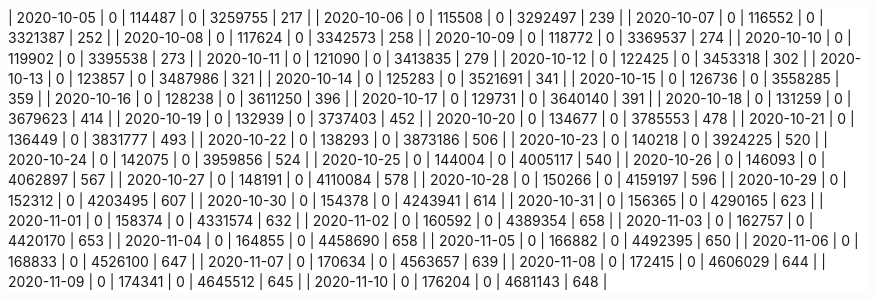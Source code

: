 | 2020-10-05 | 0 | 114487 | 0 | 3259755 | 217 |
| 2020-10-06 | 0 | 115508 | 0 | 3292497 | 239 |
| 2020-10-07 | 0 | 116552 | 0 | 3321387 | 252 |
| 2020-10-08 | 0 | 117624 | 0 | 3342573 | 258 |
| 2020-10-09 | 0 | 118772 | 0 | 3369537 | 274 |
| 2020-10-10 | 0 | 119902 | 0 | 3395538 | 273 |
| 2020-10-11 | 0 | 121090 | 0 | 3413835 | 279 |
| 2020-10-12 | 0 | 122425 | 0 | 3453318 | 302 |
| 2020-10-13 | 0 | 123857 | 0 | 3487986 | 321 |
| 2020-10-14 | 0 | 125283 | 0 | 3521691 | 341 |
| 2020-10-15 | 0 | 126736 | 0 | 3558285 | 359 |
| 2020-10-16 | 0 | 128238 | 0 | 3611250 | 396 |
| 2020-10-17 | 0 | 129731 | 0 | 3640140 | 391 |
| 2020-10-18 | 0 | 131259 | 0 | 3679623 | 414 |
| 2020-10-19 | 0 | 132939 | 0 | 3737403 | 452 |
| 2020-10-20 | 0 | 134677 | 0 | 3785553 | 478 |
| 2020-10-21 | 0 | 136449 | 0 | 3831777 | 493 |
| 2020-10-22 | 0 | 138293 | 0 | 3873186 | 506 |
| 2020-10-23 | 0 | 140218 | 0 | 3924225 | 520 |
| 2020-10-24 | 0 | 142075 | 0 | 3959856 | 524 |
| 2020-10-25 | 0 | 144004 | 0 | 4005117 | 540 |
| 2020-10-26 | 0 | 146093 | 0 | 4062897 | 567 |
| 2020-10-27 | 0 | 148191 | 0 | 4110084 | 578 |
| 2020-10-28 | 0 | 150266 | 0 | 4159197 | 596 |
| 2020-10-29 | 0 | 152312 | 0 | 4203495 | 607 |
| 2020-10-30 | 0 | 154378 | 0 | 4243941 | 614 |
| 2020-10-31 | 0 | 156365 | 0 | 4290165 | 623 |
| 2020-11-01 | 0 | 158374 | 0 | 4331574 | 632 |
| 2020-11-02 | 0 | 160592 | 0 | 4389354 | 658 |
| 2020-11-03 | 0 | 162757 | 0 | 4420170 | 653 |
| 2020-11-04 | 0 | 164855 | 0 | 4458690 | 658 |
| 2020-11-05 | 0 | 166882 | 0 | 4492395 | 650 |
| 2020-11-06 | 0 | 168833 | 0 | 4526100 | 647 |
| 2020-11-07 | 0 | 170634 | 0 | 4563657 | 639 |
| 2020-11-08 | 0 | 172415 | 0 | 4606029 | 644 |
| 2020-11-09 | 0 | 174341 | 0 | 4645512 | 645 |
| 2020-11-10 | 0 | 176204 | 0 | 4681143 | 648 |